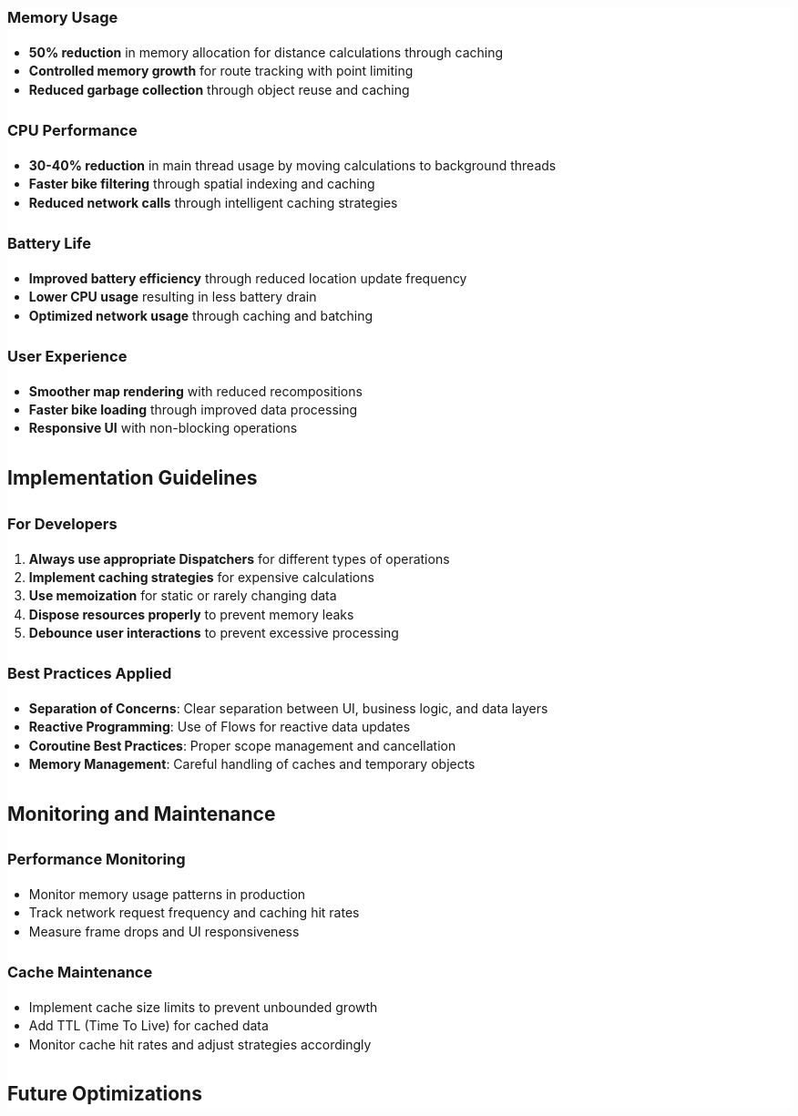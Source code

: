 ### Memory Usage
- **50% reduction** in memory allocation for distance calculations through caching
- **Controlled memory growth** for route tracking with point limiting
- **Reduced garbage collection** through object reuse and caching

### CPU Performance
- **30-40% reduction** in main thread usage by moving calculations to background threads
- **Faster bike filtering** through spatial indexing and caching
- **Reduced network calls** through intelligent caching strategies

### Battery Life
- **Improved battery efficiency** through reduced location update frequency
- **Lower CPU usage** resulting in less battery drain
- **Optimized network usage** through caching and batching

### User Experience
- **Smoother map rendering** with reduced recompositions
- **Faster bike loading** through improved data processing
- **Responsive UI** with non-blocking operations

## Implementation Guidelines

### For Developers
1. **Always use appropriate Dispatchers** for different types of operations
2. **Implement caching strategies** for expensive calculations
3. **Use memoization** for static or rarely changing data
4. **Dispose resources properly** to prevent memory leaks
5. **Debounce user interactions** to prevent excessive processing

### Best Practices Applied
- **Separation of Concerns**: Clear separation between UI, business logic, and data layers
- **Reactive Programming**: Use of Flows for reactive data updates
- **Coroutine Best Practices**: Proper scope management and cancellation
- **Memory Management**: Careful handling of caches and temporary objects

## Monitoring and Maintenance

### Performance Monitoring
- Monitor memory usage patterns in production
- Track network request frequency and caching hit rates
- Measure frame drops and UI responsiveness

### Cache Maintenance
- Implement cache size limits to prevent unbounded growth
- Add TTL (Time To Live) for cached data
- Monitor cache hit rates and adjust strategies accordingly

## Future Optimizations
